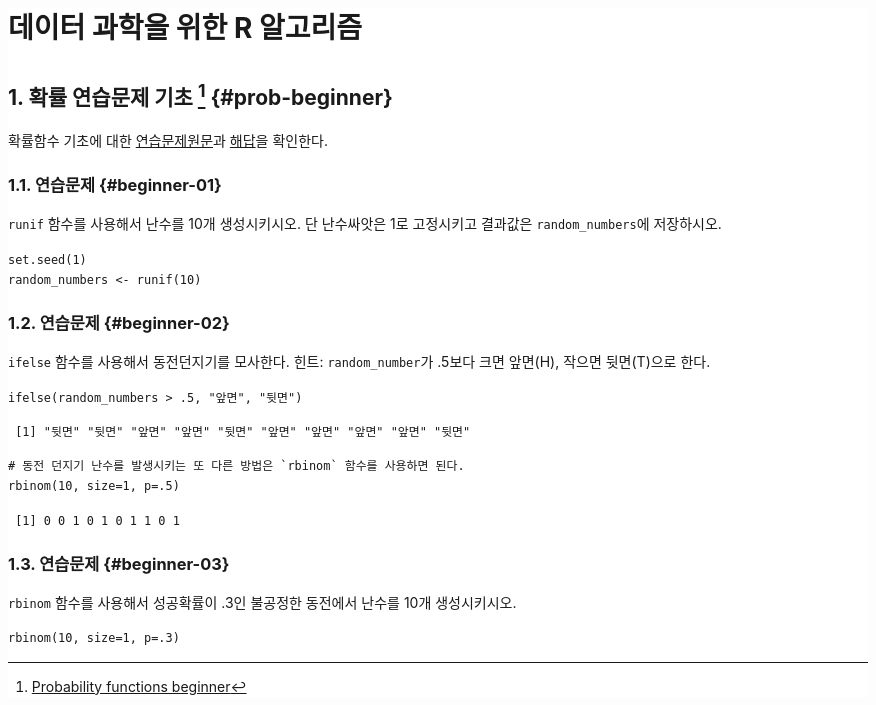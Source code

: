 # 데이터 과학을 위한 R 알고리즘




## 1. 확률 연습문제 기초 [^r-ex-beginner] {#prob-beginner}

[^r-ex-beginner]: [Probability functions beginner](https://www.r-exercises.com/2017/08/17/probability-functions-beginner/)

확률함수 기초에 대한 [연습문제원문](https://www.r-exercises.com/2017/08/17/probability-functions-beginner/)과 
[해답](https://www.r-exercises.com/2017/08/17/probabilty-functions-beginner-solution/)을 확인한다.

### 1.1. 연습문제 {#beginner-01} 

`runif` 함수를 사용해서 난수를 10개 생성시키시오. 단 난수싸앗은 1로 고정시키고 결과값은 `random_numbers`에 저장하시오.


~~~{.r}
set.seed(1)
random_numbers <- runif(10)
~~~

### 1.2. 연습문제 {#beginner-02}

`ifelse` 함수를 사용해서 동전던지기를 모사한다. 힌트: `random_number`가 .5보다 크면 앞면(H), 작으면 뒷면(T)으로 한다.


~~~{.r}
ifelse(random_numbers > .5, "앞면", "뒷면")
~~~



~~~{.output}
 [1] "뒷면" "뒷면" "앞면" "앞면" "뒷면" "앞면" "앞면" "앞면" "앞면" "뒷면"

~~~



~~~{.r}
# 동전 던지기 난수를 발생시키는 또 다른 방법은 `rbinom` 함수를 사용하면 된다.
rbinom(10, size=1, p=.5)
~~~



~~~{.output}
 [1] 0 0 1 0 1 0 1 1 0 1

~~~

### 1.3. 연습문제 {#beginner-03}

`rbinom` 함수를 사용해서 성공확률이 .3인 불공정한 동전에서 난수를 10개 생성시키시오.


~~~{.r}
rbinom(10, size=1, p=.3)
~~~




[^r-ex-intermediate]: [Probability functions intermediate](https://www.r-exercises.com/2017/08/31/probabilty-functions-intermediate/)